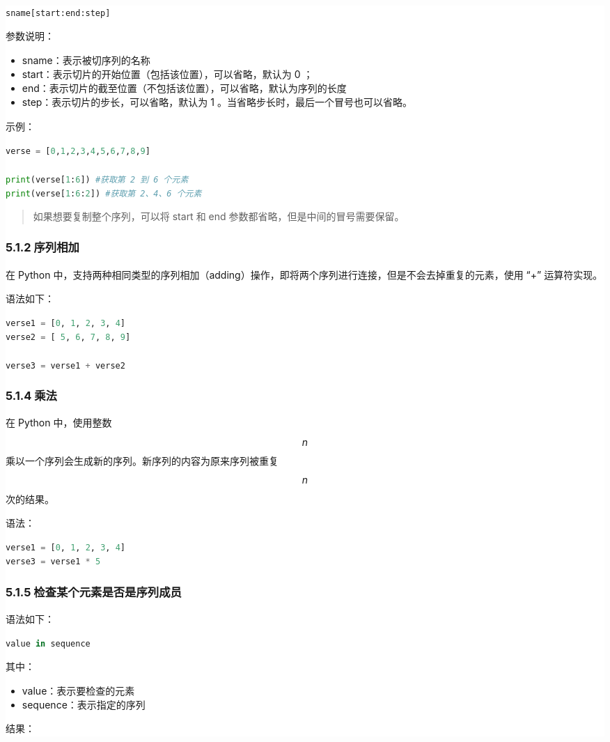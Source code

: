 ```Python
sname[start:end:step]
```

参数说明：

- sname：表示被切序列的名称
- start：表示切片的开始位置（包括该位置），可以省略，默认为 0 ；
- end：表示切片的截至位置（不包括该位置），可以省略，默认为序列的长度
- step：表示切片的步长，可以省略，默认为 1 。当省略步长时，最后一个冒号也可以省略。

示例：

```Python
verse = [0,1,2,3,4,5,6,7,8,9]

print(verse[1:6]) #获取第 2 到 6 个元素
print(verse[1:6:2]) #获取第 2、4、6 个元素
```

> 如果想要复制整个序列，可以将 start 和 end 参数都省略，但是中间的冒号需要保留。

### 5.1.2 序列相加

在 Python 中，支持两种相同类型的序列相加（adding）操作，即将两个序列进行连接，但是不会去掉重复的元素，使用 “+” 运算符实现。

语法如下：

```Python
verse1 = [0, 1, 2, 3, 4]
verse2 = [ 5, 6, 7, 8, 9]

verse3 = verse1 + verse2
```

### 5.1.4 乘法

在 Python 中，使用整数 $$n$$ 乘以一个序列会生成新的序列。新序列的内容为原来序列被重复 $$n$$ 次的结果。

语法：

```Python
verse1 = [0, 1, 2, 3, 4]
verse3 = verse1 * 5
```

### 5.1.5 检查某个元素是否是序列成员

语法如下：

```python
value in sequence
```

其中：

- value：表示要检查的元素
- sequence：表示指定的序列

结果：
